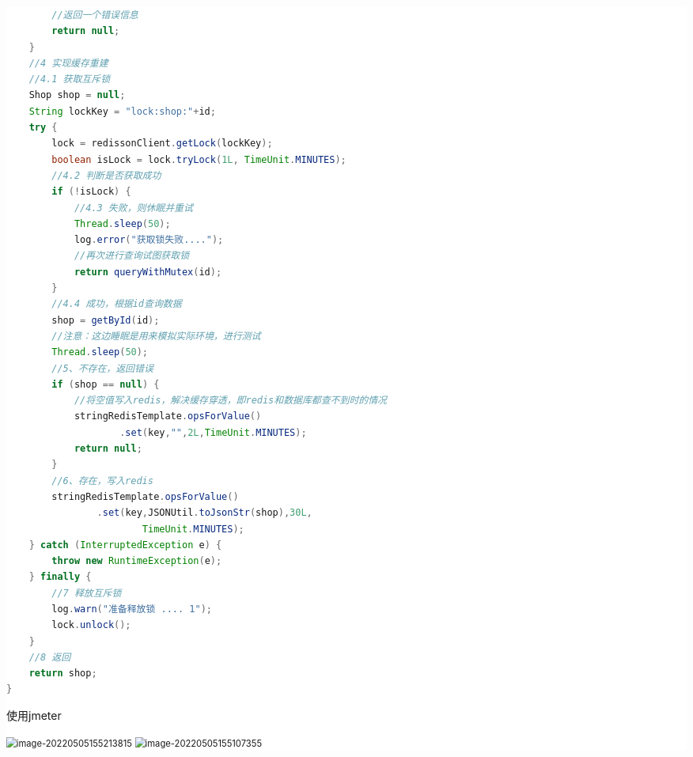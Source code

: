 ```java
        //返回一个错误信息
        return null;
    }
    //4 实现缓存重建
    //4.1 获取互斥锁
    Shop shop = null;
    String lockKey = "lock:shop:"+id;
    try {
        lock = redissonClient.getLock(lockKey);
        boolean isLock = lock.tryLock(1L, TimeUnit.MINUTES);
        //4.2 判断是否获取成功
        if (!isLock) {
            //4.3 失败，则休眠并重试
            Thread.sleep(50);
            log.error("获取锁失败....");
            //再次进行查询试图获取锁
            return queryWithMutex(id);
        }
        //4.4 成功，根据id查询数据
        shop = getById(id);
        //注意：这边睡眠是用来模拟实际环境，进行测试
        Thread.sleep(50);
        //5、不存在，返回错误
        if (shop == null) {
            //将空值写入redis，解决缓存穿透，即redis和数据库都查不到时的情况
            stringRedisTemplate.opsForValue()
                    .set(key,"",2L,TimeUnit.MINUTES);
            return null;
        }
        //6、存在，写入redis
        stringRedisTemplate.opsForValue()
                .set(key,JSONUtil.toJsonStr(shop),30L,
                        TimeUnit.MINUTES);
    } catch (InterruptedException e) {
        throw new RuntimeException(e);
    } finally {
        //7 释放互斥锁
        log.warn("准备释放锁 .... 1");
        lock.unlock();
    }
    //8 返回
    return shop;
}
```

使用jmeter

<img src="https://edu-8673.oss-cn-beijing.aliyuncs.com/img2022.5/202205051552897.png" alt="image-20220505155213815" style="zoom:80%;" />

<img src="https://edu-8673.oss-cn-beijing.aliyuncs.com/img2022.5/202205051551468.png" alt="image-20220505155107355" style="zoom:80%;" />
